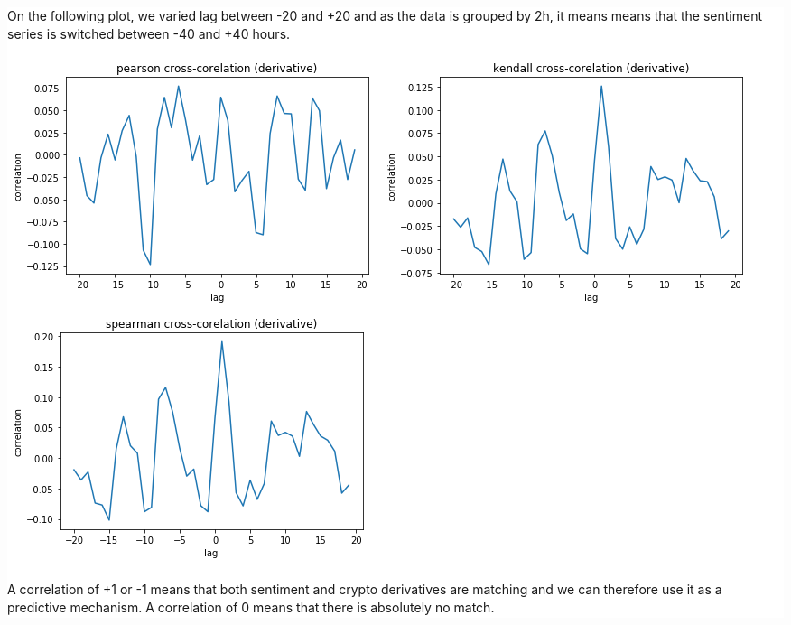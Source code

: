 On the following plot, we varied lag between -20 and +20 and as the data is grouped by 2h, it means means that the sentiment series is switched between -40 and +40 hours.

![alt text](img/cross-corr-2h-pearson.png)
![alt text](img/cross-corr-2h-kendall.png)
![alt text](img/cross-corr-2h-spearman.png)

A correlation of +1 or -1 means that both sentiment and crypto derivatives are matching and we can therefore use it as a predictive mechanism. A correlation of 0 means that there is absolutely no match.
